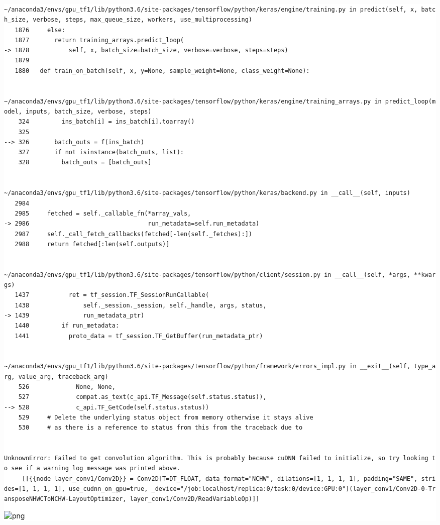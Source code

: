 
    ~/anaconda3/envs/gpu_tf1/lib/python3.6/site-packages/tensorflow/python/keras/engine/training.py in predict(self, x, batch_size, verbose, steps, max_queue_size, workers, use_multiprocessing)
       1876     else:
       1877       return training_arrays.predict_loop(
    -> 1878           self, x, batch_size=batch_size, verbose=verbose, steps=steps)
       1879 
       1880   def train_on_batch(self, x, y=None, sample_weight=None, class_weight=None):


    ~/anaconda3/envs/gpu_tf1/lib/python3.6/site-packages/tensorflow/python/keras/engine/training_arrays.py in predict_loop(model, inputs, batch_size, verbose, steps)
        324         ins_batch[i] = ins_batch[i].toarray()
        325 
    --> 326       batch_outs = f(ins_batch)
        327       if not isinstance(batch_outs, list):
        328         batch_outs = [batch_outs]


    ~/anaconda3/envs/gpu_tf1/lib/python3.6/site-packages/tensorflow/python/keras/backend.py in __call__(self, inputs)
       2984 
       2985     fetched = self._callable_fn(*array_vals,
    -> 2986                                 run_metadata=self.run_metadata)
       2987     self._call_fetch_callbacks(fetched[-len(self._fetches):])
       2988     return fetched[:len(self.outputs)]


    ~/anaconda3/envs/gpu_tf1/lib/python3.6/site-packages/tensorflow/python/client/session.py in __call__(self, *args, **kwargs)
       1437           ret = tf_session.TF_SessionRunCallable(
       1438               self._session._session, self._handle, args, status,
    -> 1439               run_metadata_ptr)
       1440         if run_metadata:
       1441           proto_data = tf_session.TF_GetBuffer(run_metadata_ptr)


    ~/anaconda3/envs/gpu_tf1/lib/python3.6/site-packages/tensorflow/python/framework/errors_impl.py in __exit__(self, type_arg, value_arg, traceback_arg)
        526             None, None,
        527             compat.as_text(c_api.TF_Message(self.status.status)),
    --> 528             c_api.TF_GetCode(self.status.status))
        529     # Delete the underlying status object from memory otherwise it stays alive
        530     # as there is a reference to status from this from the traceback due to


    UnknownError: Failed to get convolution algorithm. This is probably because cuDNN failed to initialize, so try looking to see if a warning log message was printed above.
    	 [[{{node layer_conv1/Conv2D}} = Conv2D[T=DT_FLOAT, data_format="NCHW", dilations=[1, 1, 1, 1], padding="SAME", strides=[1, 1, 1, 1], use_cudnn_on_gpu=true, _device="/job:localhost/replica:0/task:0/device:GPU:0"](layer_conv1/Conv2D-0-TransposeNHWCToNCHW-LayoutOptimizer, layer_conv1/Conv2D/ReadVariableOp)]]



![png](/images/Task12_MNIST_files/Task12_MNIST_59_2.png)



```python

```
